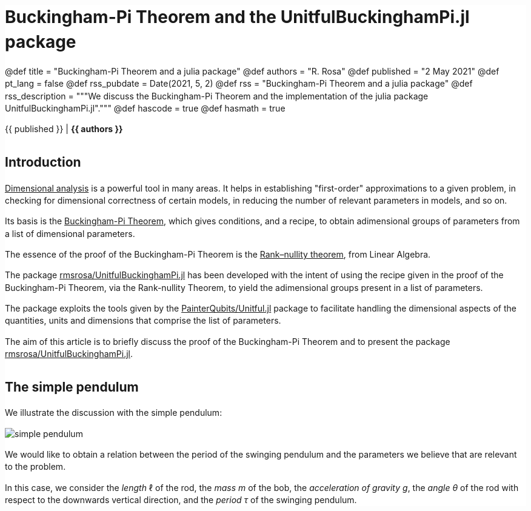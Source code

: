 # Buckingham-Pi Theorem and the UnitfulBuckinghamPi.jl package

@def title = "Buckingham-Pi Theorem and a julia package"
@def authors = "R. Rosa"
@def published = "2 May 2021"
@def pt_lang = false
@def rss_pubdate = Date(2021, 5, 2)
@def rss = "Buckingham-Pi Theorem and a julia package"
@def rss_description = """We discuss the Buckingham-Pi Theorem and the implementation of the julia package UnitfulBuckinghamPi.jl"."""
@def hascode = true
@def hasmath = true

{{ published }} | **{{ authors }}**

## Introduction

[Dimensional analysis](https://en.wikipedia.org/wiki/Dimensional_analysis) is a powerful tool in many areas. It helps in establishing "first-order" approximations to a given problem, in checking for dimensional correctness of certain models, in reducing the number of relevant parameters in models, and so on.

Its basis is the [Buckingham-Pi Theorem](https://en.wikipedia.org/wiki/Buckingham_π_theorem), which gives conditions, and a recipe, to obtain adimensional groups of parameters from a list of dimensional parameters.

The essence of the proof of the Buckingham-Pi Theorem is the [Rank–nullity theorem](https://en.wikipedia.org/wiki/Rank–nullity_theorem), from Linear Algebra.

The package [rmsrosa/UnitfulBuckinghamPi.jl](https://github.com/rmsrosa/UnitfulBuckinghamPi.jl) has been developed with the intent of using the recipe given in the proof of the Buckingham-Pi Theorem, via the Rank-nullity Theorem, to yield the adimensional groups present in a list of parameters.

The package exploits the tools given by the [PainterQubits/Unitful.jl](https://github.com/PainterQubits/Unitful.jl) package to facilitate handling the dimensional aspects of the quantities, units and dimensions that comprise the list of parameters.

The aim of this article is to briefly discuss the proof of the Buckingham-Pi Theorem and to present the package [rmsrosa/UnitfulBuckinghamPi.jl](https://github.com/rmsrosa/UnitfulBuckinghamPi.jl).

## The simple pendulum

We illustrate the discussion with the simple pendulum:

![simple pendulum](/assets/img/pendulum_256x256.png)

We would like to obtain a relation between the period of the swinging pendulum and the parameters we believe that are relevant to the problem.

In this case, we consider the *length* $\ell$ of the rod, the *mass* $m$ of the bob, the *acceleration of gravity* $g$, the *angle* $\theta$ of the rod with respect to the downwards vertical direction, and the *period* $\tau$ of the swinging pendulum.
